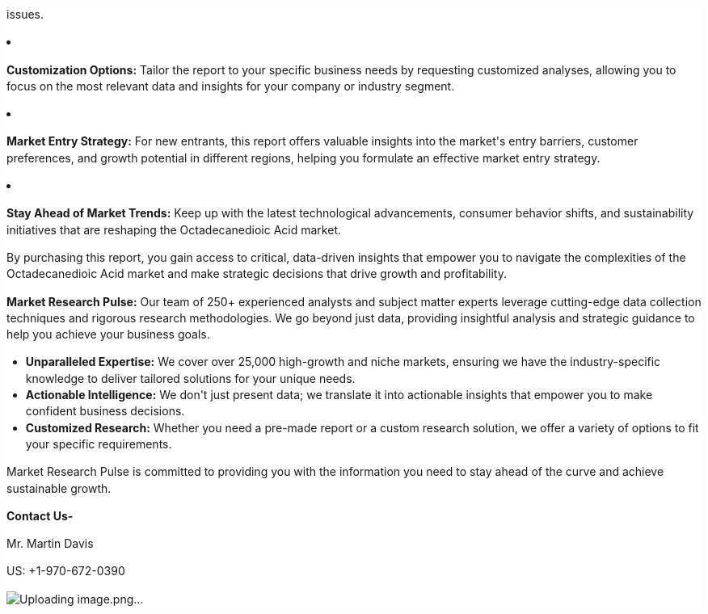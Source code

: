 issues.</p></li><li><p><strong>Customization Options:</strong> Tailor the report to your specific business needs by requesting customized analyses, allowing you to focus on the most relevant data and insights for your company or industry segment.</p></li><li><p><strong>Market Entry Strategy:</strong> For new entrants, this report offers valuable insights into the market's entry barriers, customer preferences, and growth potential in different regions, helping you formulate an effective market entry strategy.</p></li><li><p><strong>Stay Ahead of Market Trends:</strong> Keep up with the latest technological advancements, consumer behavior shifts, and sustainability initiatives that are reshaping the Octadecanedioic Acid market.</p></li></ol><p>By purchasing this report, you gain access to critical, data-driven insights that empower you to navigate the complexities of the Octadecanedioic Acid market and make strategic decisions that drive growth and profitability.</p><p><strong>Market Research Pulse:</strong>&nbsp;Our team of 250+ experienced analysts and subject matter experts leverage cutting-edge data collection techniques and rigorous research methodologies. We go beyond just data, providing insightful analysis and strategic guidance to help you achieve your business goals.</p><ul><li><strong>Unparalleled Expertise:</strong>&nbsp;We cover over 25,000 high-growth and niche markets, ensuring we have the industry-specific knowledge to deliver tailored solutions for your unique needs.</li><li><strong>Actionable Intelligence:</strong>&nbsp;We don't just present data; we translate it into actionable insights that empower you to make confident business decisions.</li><li><strong>Customized Research:</strong>&nbsp;Whether you need a pre-made report or a custom research solution, we offer a variety of options to fit your specific requirements.</li></ul><p>Market Research Pulse is committed to providing you with the information you need to stay ahead of the curve and achieve sustainable growth.</p><p><strong>Contact Us-</strong></p><p>Mr. Martin Davis</p><p>US: +1-970-672-0390</p>
![Uploading image.png…]()
